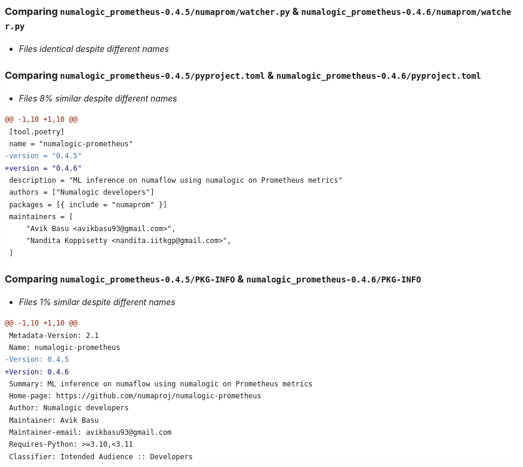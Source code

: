 ### Comparing `numalogic_prometheus-0.4.5/numaprom/watcher.py` & `numalogic_prometheus-0.4.6/numaprom/watcher.py`

 * *Files identical despite different names*

### Comparing `numalogic_prometheus-0.4.5/pyproject.toml` & `numalogic_prometheus-0.4.6/pyproject.toml`

 * *Files 8% similar despite different names*

```diff
@@ -1,10 +1,10 @@
 [tool.poetry]
 name = "numalogic-prometheus"
-version = "0.4.5"
+version = "0.4.6"
 description = "ML inference on numaflow using numalogic on Prometheus metrics"
 authors = ["Numalogic developers"]
 packages = [{ include = "numaprom" }]
 maintainers = [
     "Avik Basu <avikbasu93@gmail.com>",
     "Nandita Koppisetty <nandita.iitkgp@gmail.com>",
 ]
```

### Comparing `numalogic_prometheus-0.4.5/PKG-INFO` & `numalogic_prometheus-0.4.6/PKG-INFO`

 * *Files 1% similar despite different names*

```diff
@@ -1,10 +1,10 @@
 Metadata-Version: 2.1
 Name: numalogic-prometheus
-Version: 0.4.5
+Version: 0.4.6
 Summary: ML inference on numaflow using numalogic on Prometheus metrics
 Home-page: https://github.com/numaproj/numalogic-prometheus
 Author: Numalogic developers
 Maintainer: Avik Basu
 Maintainer-email: avikbasu93@gmail.com
 Requires-Python: >=3.10,<3.11
 Classifier: Intended Audience :: Developers
```

